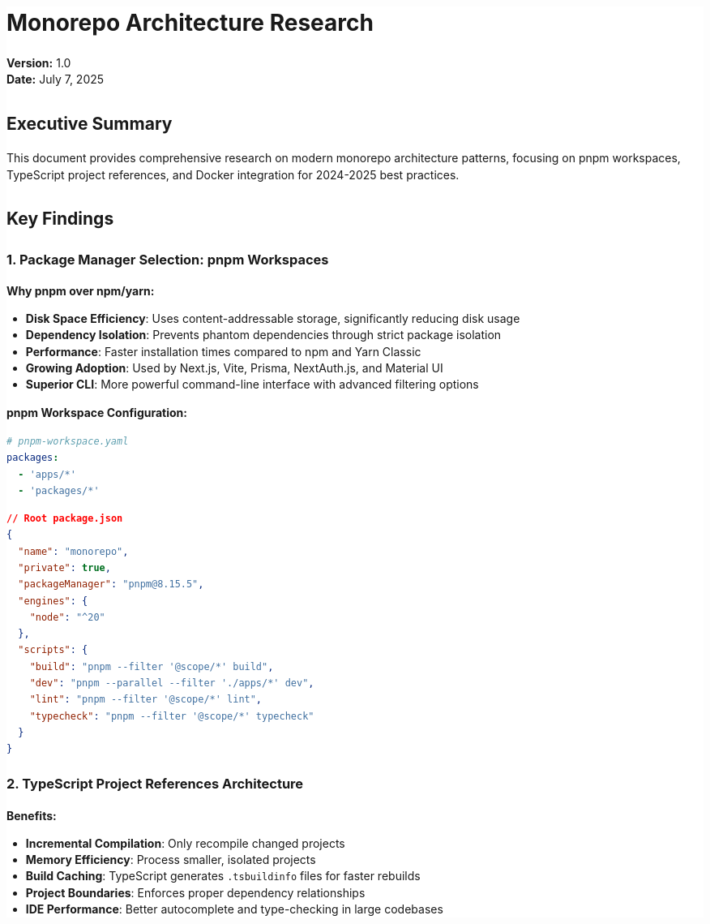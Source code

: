 # Monorepo Architecture Research

**Version:** 1.0  
**Date:** July 7, 2025

## Executive Summary

This document provides comprehensive research on modern monorepo architecture patterns, focusing on pnpm workspaces, TypeScript project references, and Docker integration for 2024-2025 best practices.

## Key Findings

### 1. Package Manager Selection: pnpm Workspaces

**Why pnpm over npm/yarn:**
- **Disk Space Efficiency**: Uses content-addressable storage, significantly reducing disk usage
- **Dependency Isolation**: Prevents phantom dependencies through strict package isolation
- **Performance**: Faster installation times compared to npm and Yarn Classic
- **Growing Adoption**: Used by Next.js, Vite, Prisma, NextAuth.js, and Material UI
- **Superior CLI**: More powerful command-line interface with advanced filtering options

**pnpm Workspace Configuration:**
```yaml
# pnpm-workspace.yaml
packages:
  - 'apps/*'
  - 'packages/*'
```

```json
// Root package.json
{
  "name": "monorepo",
  "private": true,
  "packageManager": "pnpm@8.15.5",
  "engines": {
    "node": "^20"
  },
  "scripts": {
    "build": "pnpm --filter '@scope/*' build",
    "dev": "pnpm --parallel --filter './apps/*' dev",
    "lint": "pnpm --filter '@scope/*' lint",
    "typecheck": "pnpm --filter '@scope/*' typecheck"
  }
}
```

### 2. TypeScript Project References Architecture

**Benefits:**
- **Incremental Compilation**: Only recompile changed projects
- **Memory Efficiency**: Process smaller, isolated projects
- **Build Caching**: TypeScript generates `.tsbuildinfo` files for faster rebuilds
- **Project Boundaries**: Enforces proper dependency relationships
- **IDE Performance**: Better autocomplete and type-checking in large codebases
